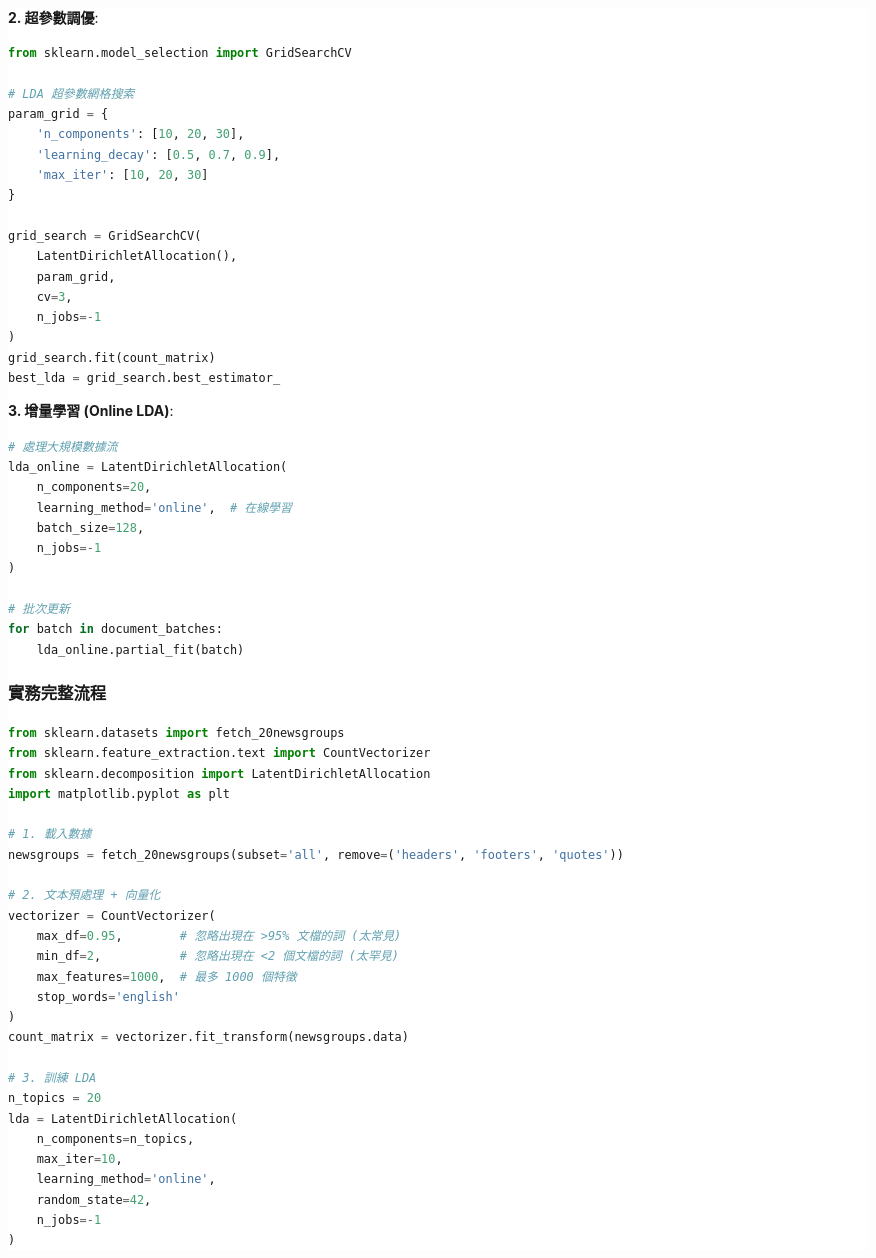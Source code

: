 **2. 超參數調優**:
```python
from sklearn.model_selection import GridSearchCV

# LDA 超參數網格搜索
param_grid = {
    'n_components': [10, 20, 30],
    'learning_decay': [0.5, 0.7, 0.9],
    'max_iter': [10, 20, 30]
}

grid_search = GridSearchCV(
    LatentDirichletAllocation(),
    param_grid,
    cv=3,
    n_jobs=-1
)
grid_search.fit(count_matrix)
best_lda = grid_search.best_estimator_
```

**3. 增量學習 (Online LDA)**:
```python
# 處理大規模數據流
lda_online = LatentDirichletAllocation(
    n_components=20,
    learning_method='online',  # 在線學習
    batch_size=128,
    n_jobs=-1
)

# 批次更新
for batch in document_batches:
    lda_online.partial_fit(batch)
```

### 實務完整流程

```python
from sklearn.datasets import fetch_20newsgroups
from sklearn.feature_extraction.text import CountVectorizer
from sklearn.decomposition import LatentDirichletAllocation
import matplotlib.pyplot as plt

# 1. 載入數據
newsgroups = fetch_20newsgroups(subset='all', remove=('headers', 'footers', 'quotes'))

# 2. 文本預處理 + 向量化
vectorizer = CountVectorizer(
    max_df=0.95,        # 忽略出現在 >95% 文檔的詞 (太常見)
    min_df=2,           # 忽略出現在 <2 個文檔的詞 (太罕見)
    max_features=1000,  # 最多 1000 個特徵
    stop_words='english'
)
count_matrix = vectorizer.fit_transform(newsgroups.data)

# 3. 訓練 LDA
n_topics = 20
lda = LatentDirichletAllocation(
    n_components=n_topics,
    max_iter=10,
    learning_method='online',
    random_state=42,
    n_jobs=-1
)
```
